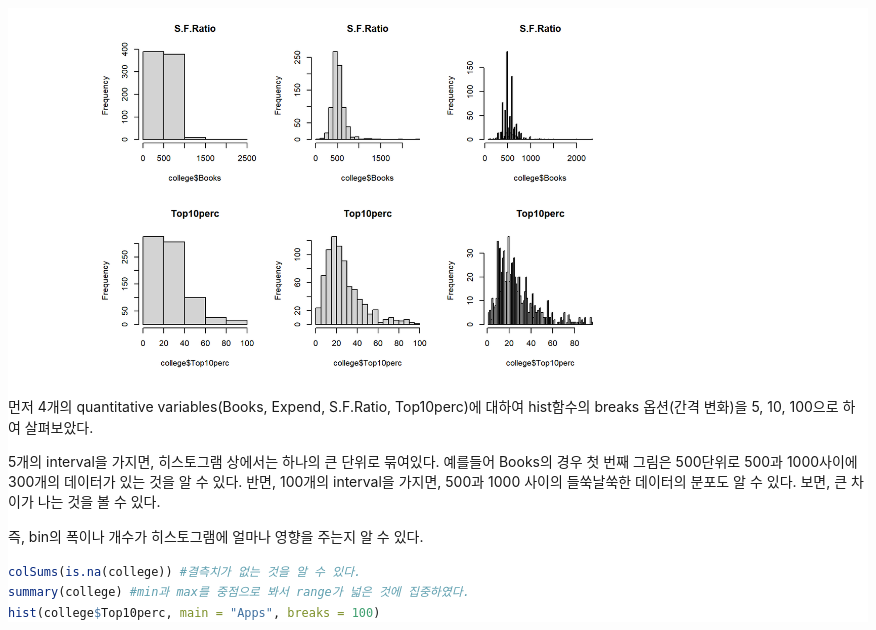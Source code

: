 <img src="/images/2020-09/8g.png"  width="700" height="370">

먼저 4개의 quantitative variables(Books, Expend, S.F.Ratio, Top10perc)에 대하여 hist함수의 breaks 옵션(간격 변화)을 5, 10, 100으로 하여 살펴보았다.

5개의 interval을 가지면, 히스토그램 상에서는 하나의 큰 단위로 묶여있다. 예를들어 Books의 경우 첫 번째 그림은 500단위로 500과 1000사이에 300개의 데이터가 있는 것을 알 수 있다. 반면, 100개의 interval을 가지면, 500과 1000 사이의 들쑥날쑥한 데이터의 분포도 알 수 있다. 보면, 큰 차이가 나는 것을 볼 수 있다.

즉, bin의 폭이나 개수가 히스토그램에 얼마나 영향을 주는지 알 수 있다. 

```r
colSums(is.na(college)) #결측치가 없는 것을 알 수 있다.
summary(college) #min과 max를 중점으로 봐서 range가 넓은 것에 집중하였다.
hist(college$Top10perc, main = "Apps", breaks = 100)
```